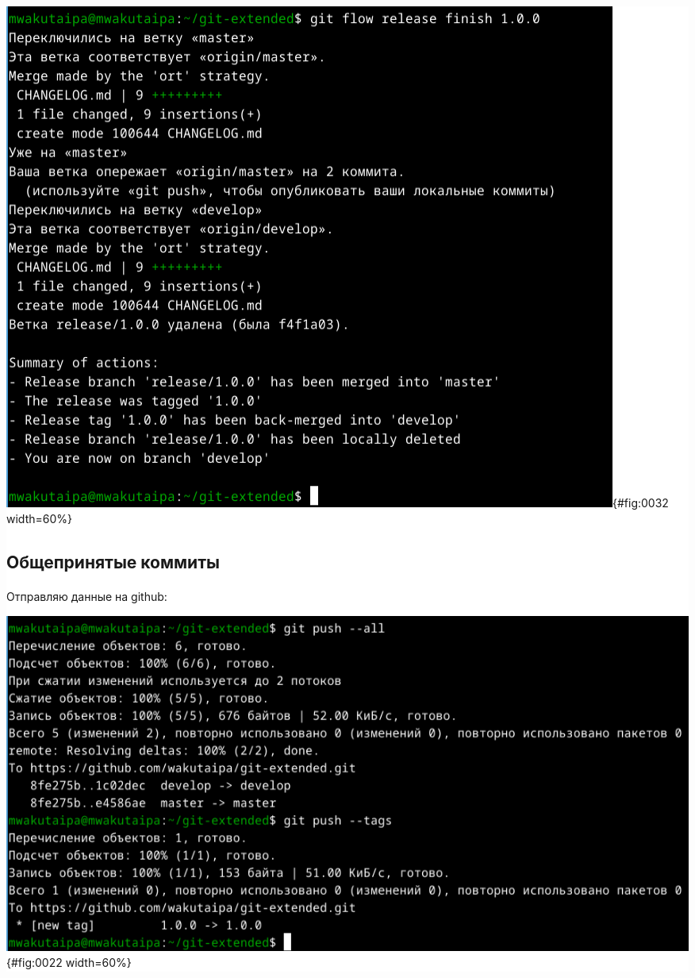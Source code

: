![Замена ветки](image/23.PNG){#fig:0032 width=60%}

## Общепринятые коммиты

Отправляю данные на github:

![Отправка на гит](image/24.PNG){#fig:0022 width=60%}
